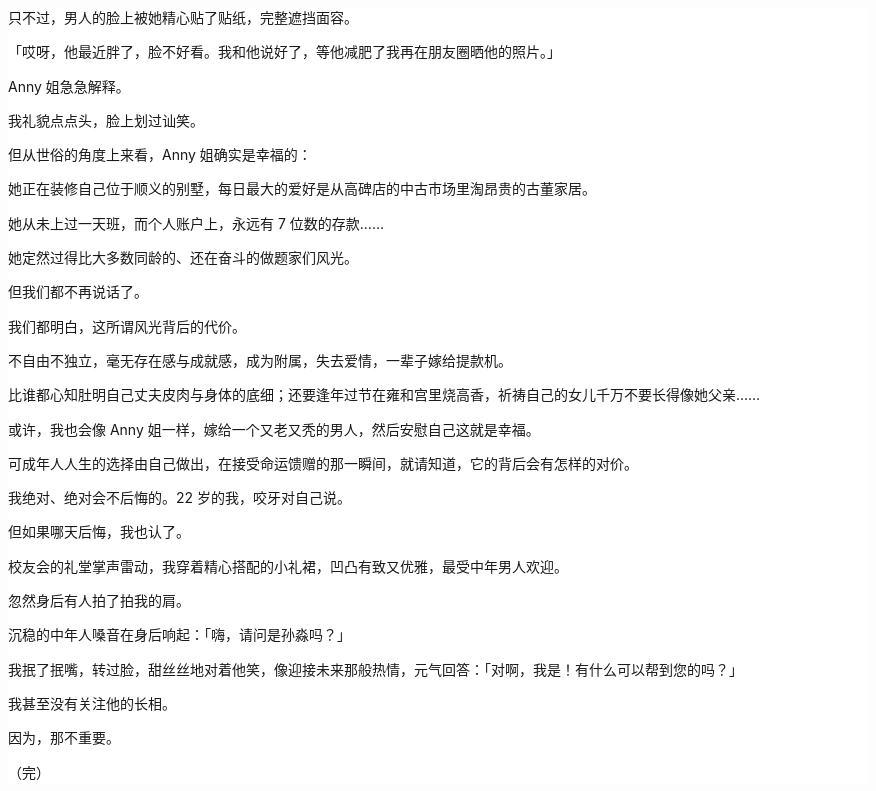  <p>只不过，男人的脸上被她精心贴了贴纸，完整遮挡面容。</p>
 <p>「哎呀，他最近胖了，脸不好看。我和他说好了，等他减肥了我再在朋友圈晒他的照片。」</p>
 <p>Anny 姐急急解释。</p>
 <p>我礼貌点点头，脸上划过讪笑。</p>
 <p>但从世俗的角度上来看，Anny 姐确实是幸福的：</p>
 <p>她正在装修自己位于顺义的别墅，每日最大的爱好是从高碑店的中古市场里淘昂贵的古董家居。</p>
 <p>她从未上过一天班，而个人账户上，永远有 7 位数的存款……</p>
 <p>她定然过得比大多数同龄的、还在奋斗的做题家们风光。</p>
 <p>但我们都不再说话了。</p>
 <p>我们都明白，这所谓风光背后的代价。</p>
 <p>不自由不独立，毫无存在感与成就感，成为附属，失去爱情，一辈子嫁给提款机。</p>
 <p>比谁都心知肚明自己丈夫皮肉与身体的底细；还要逢年过节在雍和宫里烧高香，祈祷自己的女儿千万不要长得像她父亲……</p>
 <p>或许，我也会像 Anny 姐一样，嫁给一个又老又秃的男人，然后安慰自己这就是幸福。</p>
 <p>可成年人人生的选择由自己做出，在接受命运馈赠的那一瞬间，就请知道，它的背后会有怎样的对价。</p>
 <p>我绝对、绝对会不后悔的。22 岁的我，咬牙对自己说。</p>
 <p>但如果哪天后悔，我也认了。</p>
 <p>校友会的礼堂掌声雷动，我穿着精心搭配的小礼裙，凹凸有致又优雅，最受中年男人欢迎。</p>
 <p>忽然身后有人拍了拍我的肩。</p>
 <p>沉稳的中年人嗓音在身后响起：「嗨，请问是孙淼吗？」</p>
 <p>我抿了抿嘴，转过脸，甜丝丝地对着他笑，像迎接未来那般热情，元气回答：「对啊，我是！有什么可以帮到您的吗？」</p>
 <p>我甚至没有关注他的长相。</p>
 <p>因为，那不重要。</p>
 <p>（完）</p>
</div>
